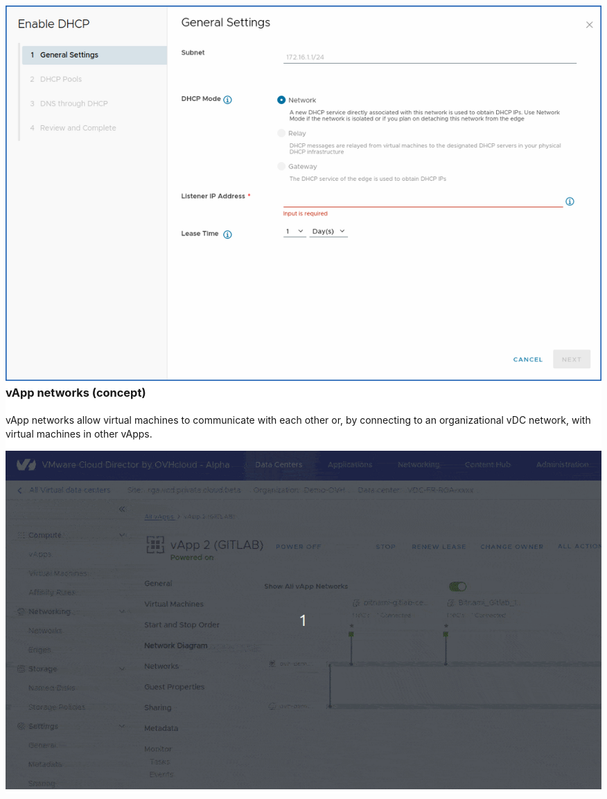 ### ![VCD Network DHCP Activation](/pages/hosted_private_cloud/hosted_private_cloud_powered_by_vmware/vcd_network_concepts/images/vcd_network_dhcp.png)vApp networks (concept)

vApp networks allow virtual machines to communicate with each other or, by connecting to an organizational vDC network, with virtual machines in other vApps.

![VCD Network vApp Network Gif](/pages/hosted_private_cloud/hosted_private_cloud_powered_by_vmware/vcd_network_concepts/images/vcd_network_vapp.gif)
